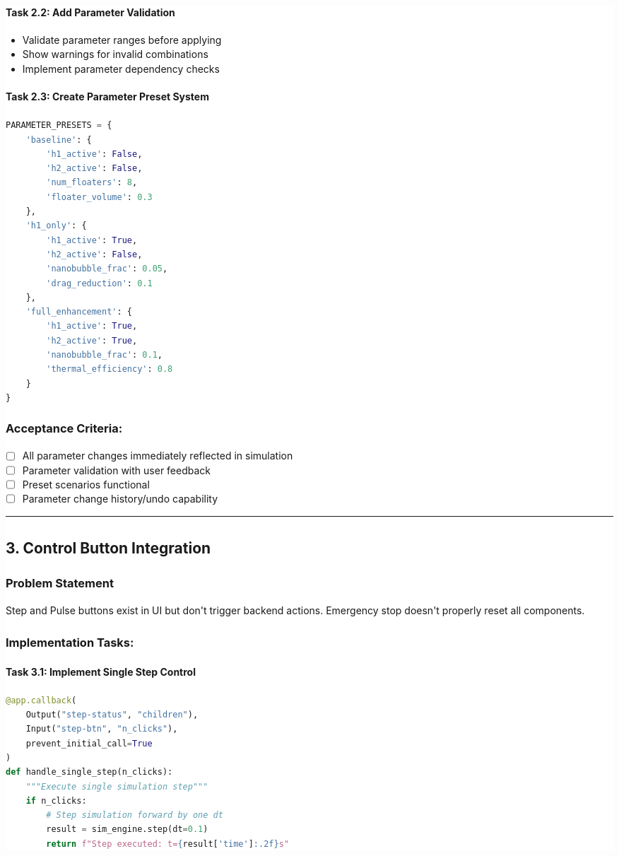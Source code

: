 #### Task 2.2: Add Parameter Validation
- Validate parameter ranges before applying
- Show warnings for invalid combinations
- Implement parameter dependency checks

#### Task 2.3: Create Parameter Preset System
```python
PARAMETER_PRESETS = {
    'baseline': {
        'h1_active': False,
        'h2_active': False,
        'num_floaters': 8,
        'floater_volume': 0.3
    },
    'h1_only': {
        'h1_active': True,
        'h2_active': False,
        'nanobubble_frac': 0.05,
        'drag_reduction': 0.1
    },
    'full_enhancement': {
        'h1_active': True,
        'h2_active': True,
        'nanobubble_frac': 0.1,
        'thermal_efficiency': 0.8
    }
}
```

### Acceptance Criteria:
- [ ] All parameter changes immediately reflected in simulation
- [ ] Parameter validation with user feedback
- [ ] Preset scenarios functional
- [ ] Parameter change history/undo capability

---

## 3. Control Button Integration

### Problem Statement
Step and Pulse buttons exist in UI but don't trigger backend actions. Emergency stop doesn't properly reset all components.

### Implementation Tasks:

#### Task 3.1: Implement Single Step Control
```python
@app.callback(
    Output("step-status", "children"),
    Input("step-btn", "n_clicks"),
    prevent_initial_call=True
)
def handle_single_step(n_clicks):
    """Execute single simulation step"""
    if n_clicks:
        # Step simulation forward by one dt
        result = sim_engine.step(dt=0.1)
        return f"Step executed: t={result['time']:.2f}s"
```
